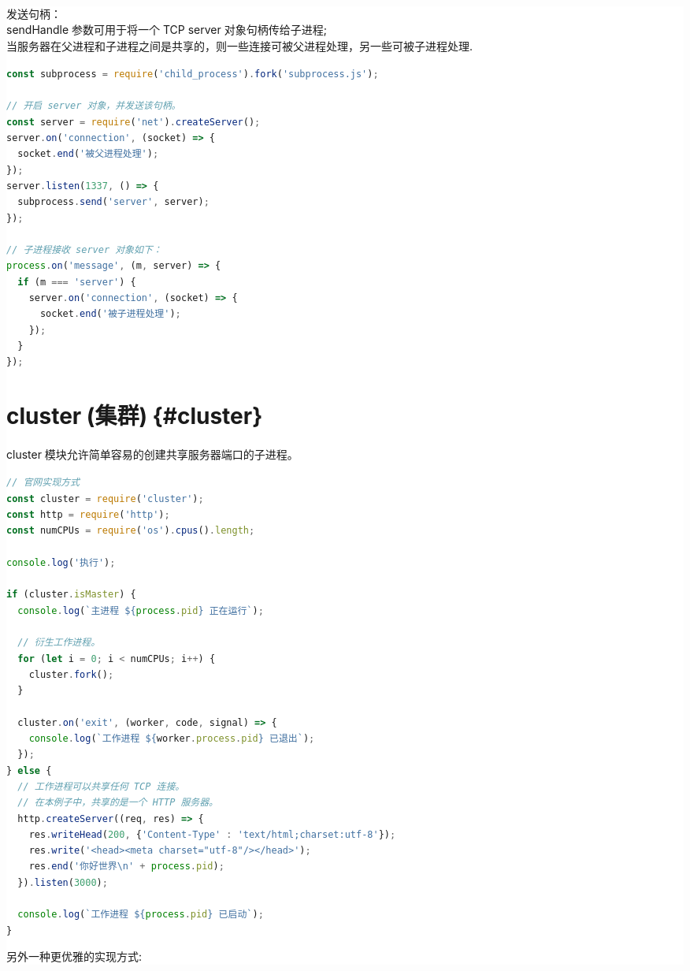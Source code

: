 发送句柄：  
sendHandle 参数可用于将一个 TCP server 对象句柄传给子进程;  
当服务器在父进程和子进程之间是共享的，则一些连接可被父进程处理，另一些可被子进程处理.  

```javascript
const subprocess = require('child_process').fork('subprocess.js');

// 开启 server 对象，并发送该句柄。
const server = require('net').createServer();
server.on('connection', (socket) => {
  socket.end('被父进程处理');
});
server.listen(1337, () => {
  subprocess.send('server', server);
});

// 子进程接收 server 对象如下：
process.on('message', (m, server) => {
  if (m === 'server') {
    server.on('connection', (socket) => {
      socket.end('被子进程处理');
    });
  }
});
```


cluster (集群)		{#cluster}
====================================

cluster 模块允许简单容易的创建共享服务器端口的子进程。

```javascript
// 官网实现方式
const cluster = require('cluster');
const http = require('http');
const numCPUs = require('os').cpus().length;

console.log('执行');

if (cluster.isMaster) {
  console.log(`主进程 ${process.pid} 正在运行`);

  // 衍生工作进程。
  for (let i = 0; i < numCPUs; i++) {
    cluster.fork();
  }

  cluster.on('exit', (worker, code, signal) => {
    console.log(`工作进程 ${worker.process.pid} 已退出`);
  });
} else {
  // 工作进程可以共享任何 TCP 连接。
  // 在本例子中，共享的是一个 HTTP 服务器。
  http.createServer((req, res) => {
    res.writeHead(200, {'Content-Type' : 'text/html;charset:utf-8'});
    res.write('<head><meta charset="utf-8"/></head>'); 
    res.end('你好世界\n' + process.pid);
  }).listen(3000);

  console.log(`工作进程 ${process.pid} 已启动`);
}
```
另外一种更优雅的实现方式:  
